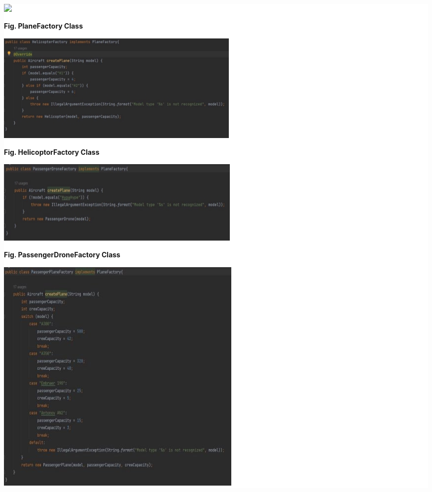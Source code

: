 ![](screenshots/Aspose.Words.811ed695-e7f6-46e8-9964-469145352929.003.png)

**Fig. PlaneFactory Class**

![](screenshots/Aspose.Words.811ed695-e7f6-46e8-9964-469145352929.004.jpeg)

**Fig. HelicoptorFactory Class** 

![](screenshots/Aspose.Words.811ed695-e7f6-46e8-9964-469145352929.005.jpeg)

**Fig. PassengerDroneFactory Class** 

![](screenshots/Aspose.Words.811ed695-e7f6-46e8-9964-469145352929.006.jpeg)
